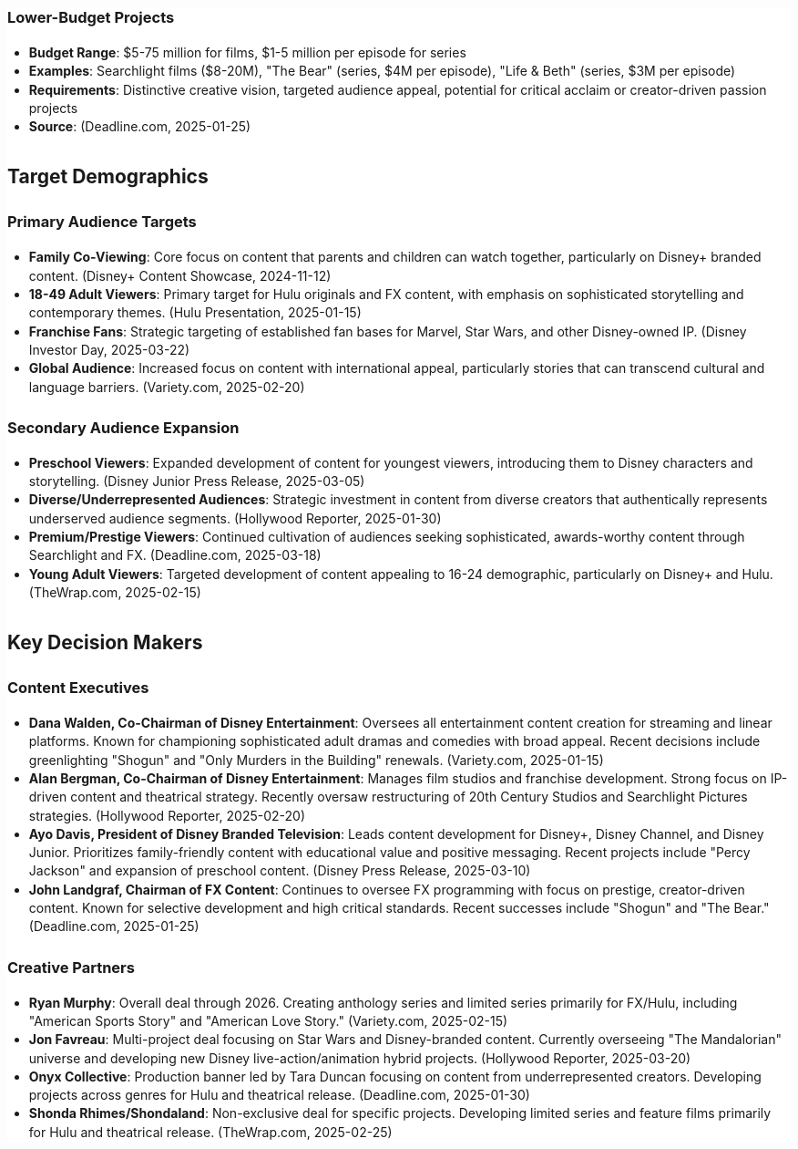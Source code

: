 ### Lower-Budget Projects
- **Budget Range**: $5-75 million for films, $1-5 million per episode for series
- **Examples**: Searchlight films ($8-20M), "The Bear" (series, $4M per episode), "Life & Beth" (series, $3M per episode)
- **Requirements**: Distinctive creative vision, targeted audience appeal, potential for critical acclaim or creator-driven passion projects
- **Source**: (Deadline.com, 2025-01-25)

## Target Demographics

### Primary Audience Targets
- **Family Co-Viewing**: Core focus on content that parents and children can watch together, particularly on Disney+ branded content. (Disney+ Content Showcase, 2024-11-12)
- **18-49 Adult Viewers**: Primary target for Hulu originals and FX content, with emphasis on sophisticated storytelling and contemporary themes. (Hulu Presentation, 2025-01-15)
- **Franchise Fans**: Strategic targeting of established fan bases for Marvel, Star Wars, and other Disney-owned IP. (Disney Investor Day, 2025-03-22)
- **Global Audience**: Increased focus on content with international appeal, particularly stories that can transcend cultural and language barriers. (Variety.com, 2025-02-20)

### Secondary Audience Expansion
- **Preschool Viewers**: Expanded development of content for youngest viewers, introducing them to Disney characters and storytelling. (Disney Junior Press Release, 2025-03-05)
- **Diverse/Underrepresented Audiences**: Strategic investment in content from diverse creators that authentically represents underserved audience segments. (Hollywood Reporter, 2025-01-30)
- **Premium/Prestige Viewers**: Continued cultivation of audiences seeking sophisticated, awards-worthy content through Searchlight and FX. (Deadline.com, 2025-03-18)
- **Young Adult Viewers**: Targeted development of content appealing to 16-24 demographic, particularly on Disney+ and Hulu. (TheWrap.com, 2025-02-15)

## Key Decision Makers

### Content Executives
- **Dana Walden, Co-Chairman of Disney Entertainment**: Oversees all entertainment content creation for streaming and linear platforms. Known for championing sophisticated adult dramas and comedies with broad appeal. Recent decisions include greenlighting "Shogun" and "Only Murders in the Building" renewals. (Variety.com, 2025-01-15)
- **Alan Bergman, Co-Chairman of Disney Entertainment**: Manages film studios and franchise development. Strong focus on IP-driven content and theatrical strategy. Recently oversaw restructuring of 20th Century Studios and Searchlight Pictures strategies. (Hollywood Reporter, 2025-02-20)
- **Ayo Davis, President of Disney Branded Television**: Leads content development for Disney+, Disney Channel, and Disney Junior. Prioritizes family-friendly content with educational value and positive messaging. Recent projects include "Percy Jackson" and expansion of preschool content. (Disney Press Release, 2025-03-10)
- **John Landgraf, Chairman of FX Content**: Continues to oversee FX programming with focus on prestige, creator-driven content. Known for selective development and high critical standards. Recent successes include "Shogun" and "The Bear." (Deadline.com, 2025-01-25)

### Creative Partners
- **Ryan Murphy**: Overall deal through 2026. Creating anthology series and limited series primarily for FX/Hulu, including "American Sports Story" and "American Love Story." (Variety.com, 2025-02-15)
- **Jon Favreau**: Multi-project deal focusing on Star Wars and Disney-branded content. Currently overseeing "The Mandalorian" universe and developing new Disney live-action/animation hybrid projects. (Hollywood Reporter, 2025-03-20)
- **Onyx Collective**: Production banner led by Tara Duncan focusing on content from underrepresented creators. Developing projects across genres for Hulu and theatrical release. (Deadline.com, 2025-01-30)
- **Shonda Rhimes/Shondaland**: Non-exclusive deal for specific projects. Developing limited series and feature films primarily for Hulu and theatrical release. (TheWrap.com, 2025-02-25)
